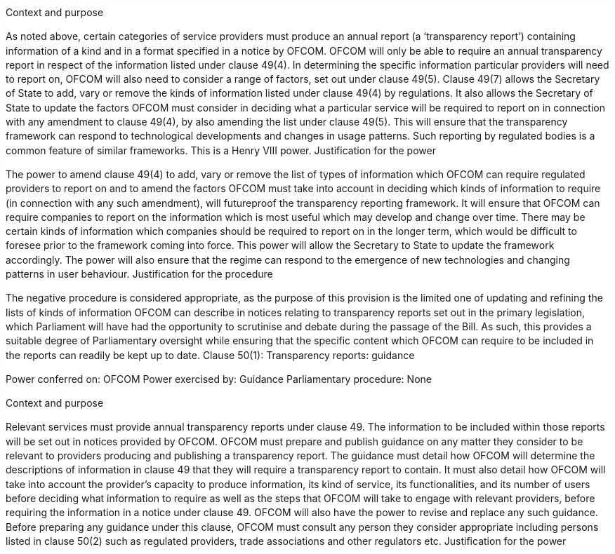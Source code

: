 Context and purpose

As noted above, certain categories of service providers must produce an annual
report (a ‘transparency report’) containing information of a kind and in a format
specified in a notice by OFCOM. OFCOM will only be able to require an annual
transparency report in respect of the information listed under clause 49(4). In
determining the specific information particular providers will need to report on,
OFCOM will also need to consider a range of factors, set out under clause 49(5).
Clause 49(7) allows the Secretary of State to add, vary or remove the kinds of
information listed under clause 49(4) by regulations. It also allows the Secretary of
State to update the factors OFCOM must consider in deciding what a particular
service will be required to report on in connection with any amendment to clause
49(4), by also amending the list under clause 49(5). This will ensure that the
transparency framework can respond to technological developments and changes in
usage patterns. Such reporting by regulated bodies is a common feature of similar
frameworks. This is a Henry VIII power.
Justification for the power

The power to amend clause 49(4) to add, vary or remove the list of types of
information which OFCOM can require regulated providers to report on and to amend
the factors OFCOM must take into account in deciding which kinds of information to
require (in connection with any such amendment), will futureproof the transparency
reporting framework. It will ensure that OFCOM can require companies to report on
the information which is most useful which may develop and change over time.
There may be certain kinds of information which companies should be required to
report on in the longer term, which would be difficult to foresee prior to the framework
coming into force. This power will allow the Secretary to State to update the
framework accordingly. The power will also ensure that the regime can respond to the
emergence of new technologies and changing patterns in user behaviour.
Justification for the procedure

The negative procedure is considered appropriate, as the purpose of this provision is
the limited one of updating and refining the lists of kinds of information OFCOM can
describe in notices relating to transparency reports set out in the primary legislation,
which Parliament will have had the opportunity to scrutinise and debate during the
passage of the Bill. As such, this provides a suitable degree of Parliamentary
oversight while ensuring that the specific content which OFCOM can require to be
included in the reports can readily be kept up to date.
Clause 50(1): Transparency reports: guidance

Power conferred on: OFCOM
Power exercised by: Guidance
Parliamentary procedure: None

Context and purpose

Relevant services must provide annual transparency reports under clause 49. The
information to be included within those reports will be set out in notices provided by
OFCOM.
OFCOM must prepare and publish guidance on any matter they consider to be
relevant to providers producing and publishing a transparency report. The guidance
must detail how OFCOM will determine the descriptions of information in clause 49
that they will require a transparency report to contain. It must also detail how OFCOM
will take into account the provider’s capacity to produce information, its kind of
service, its functionalities, and its number of users before deciding what information to
require as well as the steps that OFCOM will take to engage with relevant providers,
before requiring the information in a notice under clause 49.
OFCOM will also have the power to revise and replace any such guidance. Before
preparing any guidance under this clause, OFCOM must consult any person they
consider appropriate including persons listed in clause 50(2) such as regulated
providers, trade associations and other regulators etc.
Justification for the power
